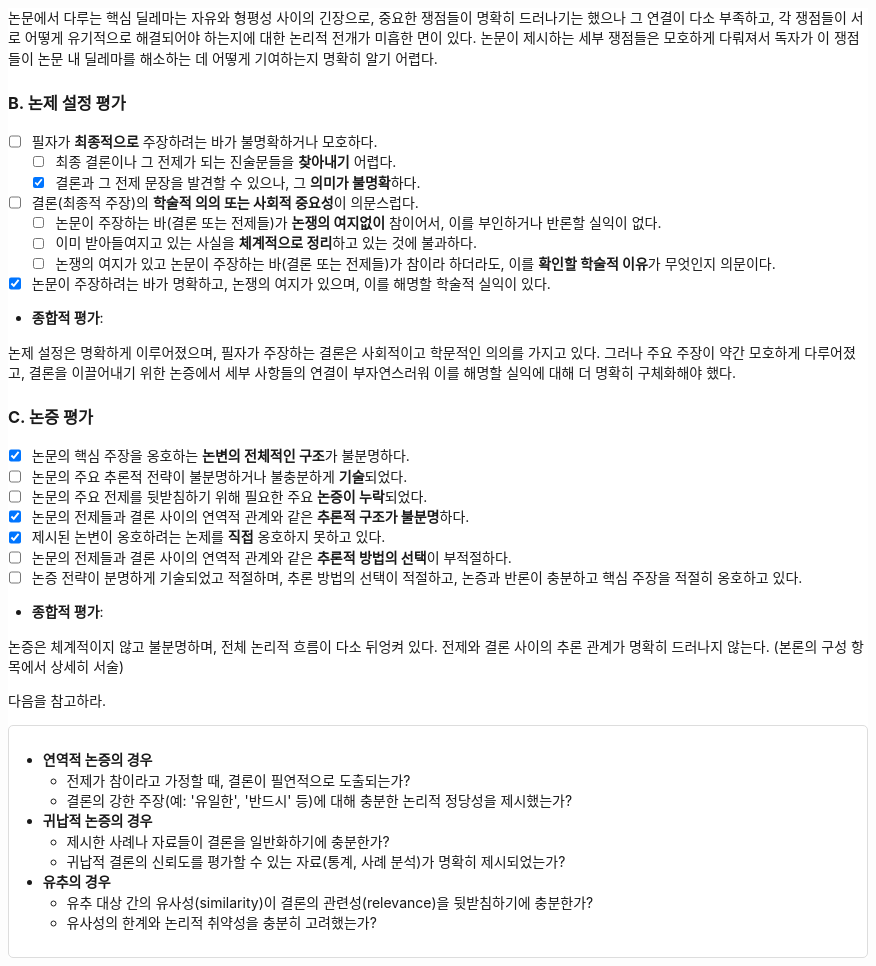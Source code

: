 논문에서 다루는 핵심 딜레마는 자유와 형평성 사이의 긴장으로, 중요한 쟁점들이 명확히 드러나기는 했으나 그 연결이 다소 부족하고, 각 쟁점들이 서로 어떻게 유기적으로 해결되어야 하는지에 대한 논리적 전개가 미흡한 면이 있다. 논문이 제시하는 세부 쟁점들은 모호하게 다뤄져서 독자가 이 쟁점들이 논문 내 딜레마를 해소하는 데 어떻게 기여하는지 명확히 알기 어렵다.

### B. 논제 설정 평가
- [ ] 필자가 **최종적으로** 주장하려는 바가 불명확하거나 모호하다.
	- [ ] 최종 결론이나 그 전제가 되는 진술문들을 **찾아내기** 어렵다.
	- [x] 결론과 그 전제 문장을 발견할 수 있으나, 그 **의미가 불명확**하다. 
- [ ] 결론(최종적 주장)의 **학술적 의의 또는 사회적 중요성**이 의문스럽다.
	- [ ] 논문이 주장하는 바(결론 또는 전제들)가 **논쟁의 여지없이** 참이어서, 이를 부인하거나 반론할 실익이 없다.
	- [ ] 이미 받아들여지고 있는 사실을 **체계적으로 정리**하고 있는 것에 불과하다.
	- [ ] 논쟁의 여지가 있고 논문이 주장하는 바(결론 또는 전제들)가 참이라 하더라도, 이를 **확인할 학술적 이유**가 무엇인지 의문이다.
- [x] 논문이 주장하려는 바가 명확하고, 논쟁의 여지가 있으며, 이를 해명할 학술적 실익이 있다.
- **종합적 평가**: 
 
논제 설정은 명확하게 이루어졌으며, 필자가 주장하는 결론은 사회적이고 학문적인 의의를 가지고 있다. 그러나 주요 주장이 약간 모호하게 다루어졌고, 결론을 이끌어내기 위한 논증에서 세부 사항들의 연결이 부자연스러워 이를 해명할 실익에 대해 더 명확히 구체화해야 했다.

### C. 논증 평가
- [x] 논문의 핵심 주장을 옹호하는 **논변의 전체적인 구조**가 불분명하다.
- [ ] 논문의 주요 추론적 전략이 불분명하거나 불충분하게 **기술**되었다.
- [ ] 논문의 주요 전제를 뒷받침하기 위해 필요한 주요 **논증이 누락**되었다.  
- [x] 논문의 전제들과 결론 사이의 연역적 관계와 같은 **추론적 구조가 불분명**하다.  
- [x] 제시된 논변이 옹호하려는 논제를 **직접** 옹호하지 못하고 있다.
- [ ] 논문의 전제들과 결론 사이의 연역적 관계와 같은 **추론적 방법의 선택**이 부적절하다.
- [ ] 논증 전략이 분명하게 기술되었고 적절하며, 추론 방법의 선택이 적절하고, 논증과 반론이 충분하고 핵심 주장을 적절히 옹호하고 있다. 
- **종합적 평가**: 
 
논증은 체계적이지 않고 불분명하며, 전체 논리적 흐름이 다소 뒤엉켜 있다. 전제와 결론 사이의 추론 관계가 명확히 드러나지 않는다. (본론의 구성 항목에서 상세히 서술)

다음을 참고하라. 
<div style="border:1px solid #ddd; padding:10px; border-radius:5px;">
  <ul>
    <li><strong>연역적 논증의 경우</strong>
      <ul>
        <li>전제가 참이라고 가정할 때, 결론이 필연적으로 도출되는가?</li>
        <li>결론의 강한 주장(예: '유일한', '반드시' 등)에 대해 충분한 논리적 정당성을 제시했는가?</li>
      </ul>
    </li>
    <li><strong>귀납적 논증의 경우</strong>
      <ul>
        <li>제시한 사례나 자료들이 결론을 일반화하기에 충분한가?</li>
        <li>귀납적 결론의 신뢰도를 평가할 수 있는 자료(통계, 사례 분석)가 명확히 제시되었는가?</li>
      </ul>
    </li>
    <li><strong>유추의 경우</strong>
      <ul>
        <li>유추 대상 간의 유사성(similarity)이 결론의 관련성(relevance)을 뒷받침하기에 충분한가?</li>
        <li>유사성의 한계와 논리적 취약성을 충분히 고려했는가?</li>
      </ul>
    </li>
  </ul>
</div>
